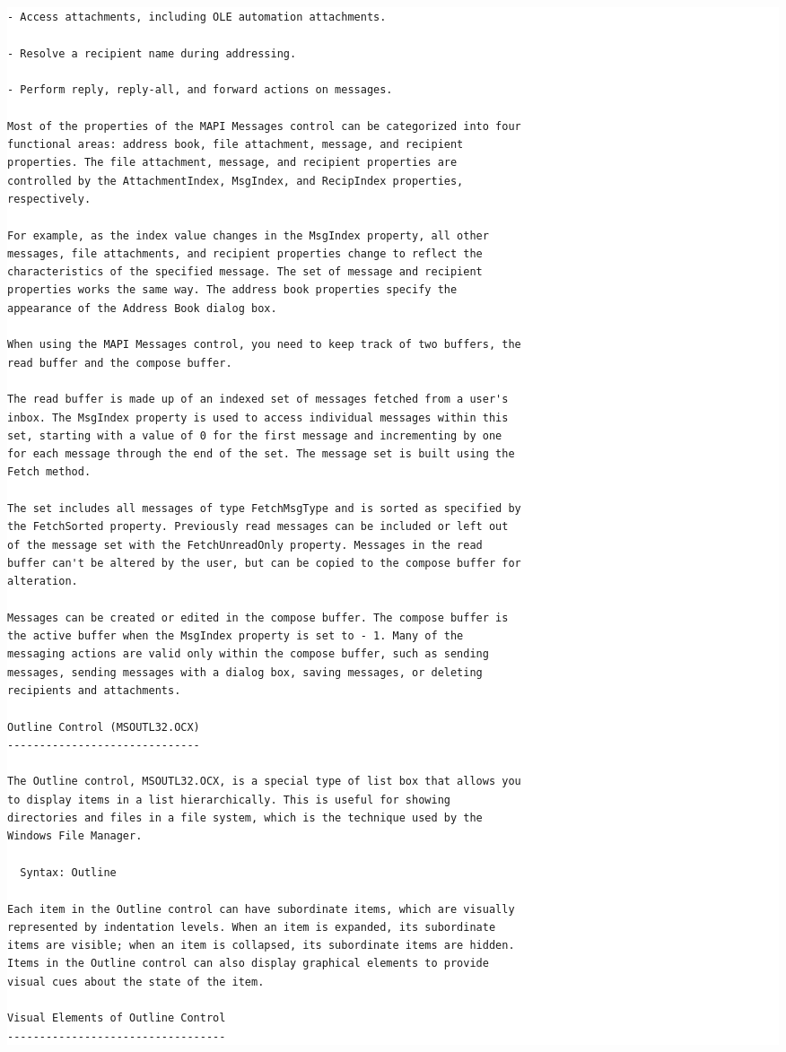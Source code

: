 	- Access attachments, including OLE automation attachments.
	
	- Resolve a recipient name during addressing.
	
	- Perform reply, reply-all, and forward actions on messages.
	
	Most of the properties of the MAPI Messages control can be categorized into four
	functional areas: address book, file attachment, message, and recipient
	properties. The file attachment, message, and recipient properties are
	controlled by the AttachmentIndex, MsgIndex, and RecipIndex properties,
	respectively.
	
	For example, as the index value changes in the MsgIndex property, all other
	messages, file attachments, and recipient properties change to reflect the
	characteristics of the specified message. The set of message and recipient
	properties works the same way. The address book properties specify the
	appearance of the Address Book dialog box.
	
	When using the MAPI Messages control, you need to keep track of two buffers, the
	read buffer and the compose buffer.
	
	The read buffer is made up of an indexed set of messages fetched from a user's
	inbox. The MsgIndex property is used to access individual messages within this
	set, starting with a value of 0 for the first message and incrementing by one
	for each message through the end of the set. The message set is built using the
	Fetch method.
	
	The set includes all messages of type FetchMsgType and is sorted as specified by
	the FetchSorted property. Previously read messages can be included or left out
	of the message set with the FetchUnreadOnly property. Messages in the read
	buffer can't be altered by the user, but can be copied to the compose buffer for
	alteration.
	
	Messages can be created or edited in the compose buffer. The compose buffer is
	the active buffer when the MsgIndex property is set to - 1. Many of the
	messaging actions are valid only within the compose buffer, such as sending
	messages, sending messages with a dialog box, saving messages, or deleting
	recipients and attachments.
	
	Outline Control (MSOUTL32.OCX)
	------------------------------
	
	The Outline control, MSOUTL32.OCX, is a special type of list box that allows you
	to display items in a list hierarchically. This is useful for showing
	directories and files in a file system, which is the technique used by the
	Windows File Manager.
	
	  Syntax: Outline
	
	Each item in the Outline control can have subordinate items, which are visually
	represented by indentation levels. When an item is expanded, its subordinate
	items are visible; when an item is collapsed, its subordinate items are hidden.
	Items in the Outline control can also display graphical elements to provide
	visual cues about the state of the item.
	
	Visual Elements of Outline Control
	----------------------------------
	